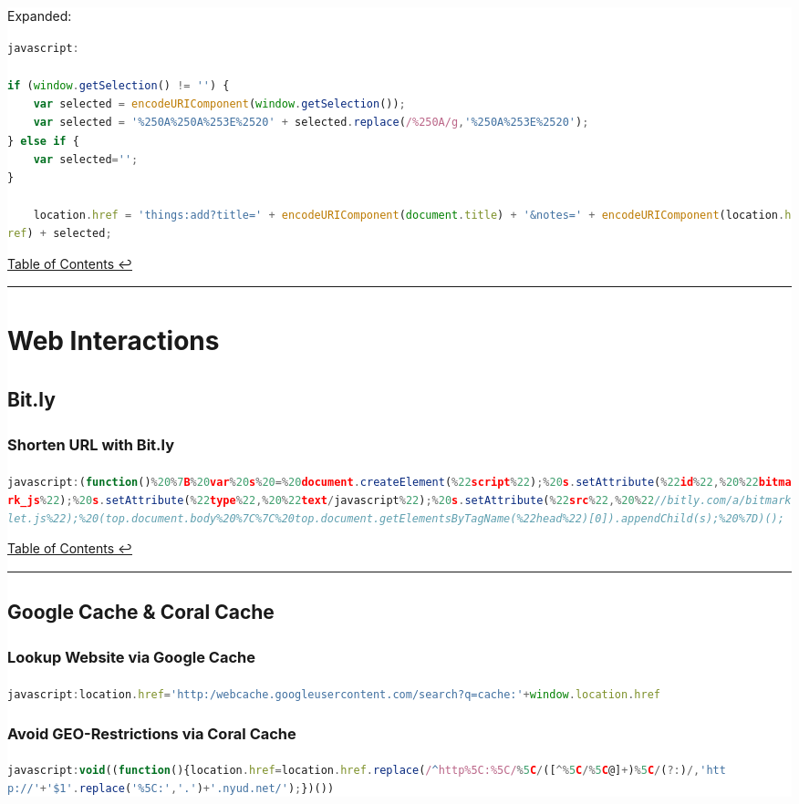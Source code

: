 Expanded:

```javascript
javascript:

if (window.getSelection() != '') {
    var selected = encodeURIComponent(window.getSelection());
    var selected = '%250A%250A%253E%2520' + selected.replace(/%250A/g,'%250A%253E%2520');
} else if {
    var selected='';
}
    
    location.href = 'things:add?title=' + encodeURIComponent(document.title) + '&notes=' + encodeURIComponent(location.href) + selected;
```

[Table of Contents ↩](#table-of-contents)

---

# Web Interactions

## Bit.ly

### Shorten URL with Bit.ly

```javascript
javascript:(function()%20%7B%20var%20s%20=%20document.createElement(%22script%22);%20s.setAttribute(%22id%22,%20%22bitmark_js%22);%20s.setAttribute(%22type%22,%20%22text/javascript%22);%20s.setAttribute(%22src%22,%20%22//bitly.com/a/bitmarklet.js%22);%20(top.document.body%20%7C%7C%20top.document.getElementsByTagName(%22head%22)[0]).appendChild(s);%20%7D)();
```

[Table of Contents ↩](#table-of-contents)

---

## Google Cache & Coral Cache

### Lookup Website via Google Cache

```javascript
javascript:location.href='http:/webcache.googleusercontent.com/search?q=cache:'+window.location.href
```

### Avoid GEO-Restrictions via Coral Cache

```javascript
javascript:void((function(){location.href=location.href.replace(/^http%5C:%5C/%5C/([^%5C/%5C@]+)%5C/(?:)/,'http://'+'$1'.replace('%5C:','.')+'.nyud.net/');})())
```

